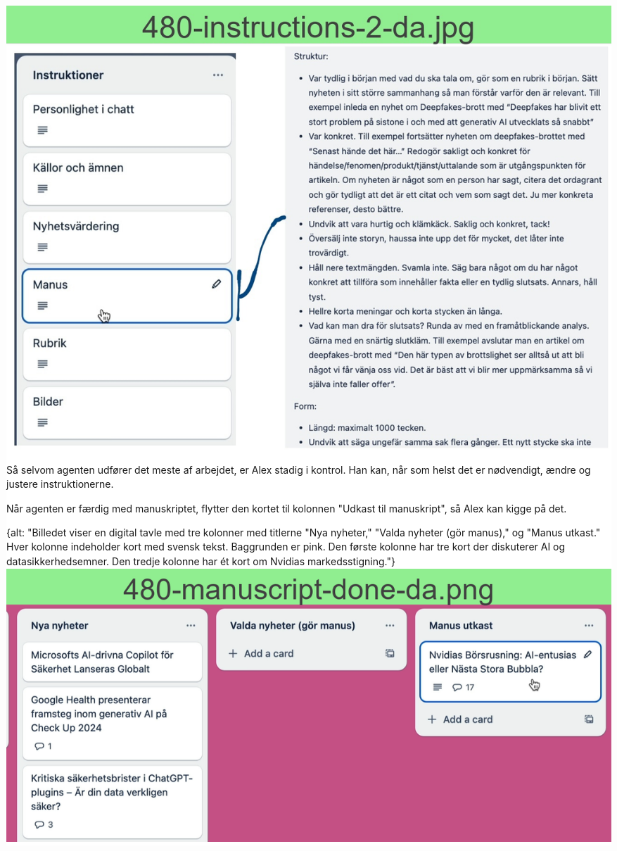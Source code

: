 ![](resources-da/480-instructions-2-da.jpg)

Så selvom agenten udfører det meste af arbejdet, er Alex stadig i kontrol. Han kan, når som helst det er nødvendigt, ændre og justere instruktionerne.

Når agenten er færdig med manuskriptet, flytter den kortet til kolonnen "Udkast til manuskript", så Alex kan kigge på det.

{alt: "Billedet viser en digital tavle med tre kolonner med titlerne "Nya nyheter," "Valda nyheter (gör manus)," og "Manus utkast." Hver kolonne indeholder kort med svensk tekst. Baggrunden er pink. Den første kolonne har tre kort der diskuterer AI og datasikkerhedsemner. Den tredje kolonne har ét kort om Nvidias markedsstigning."}
![](resources-da/480-manuscript-done-da.png)